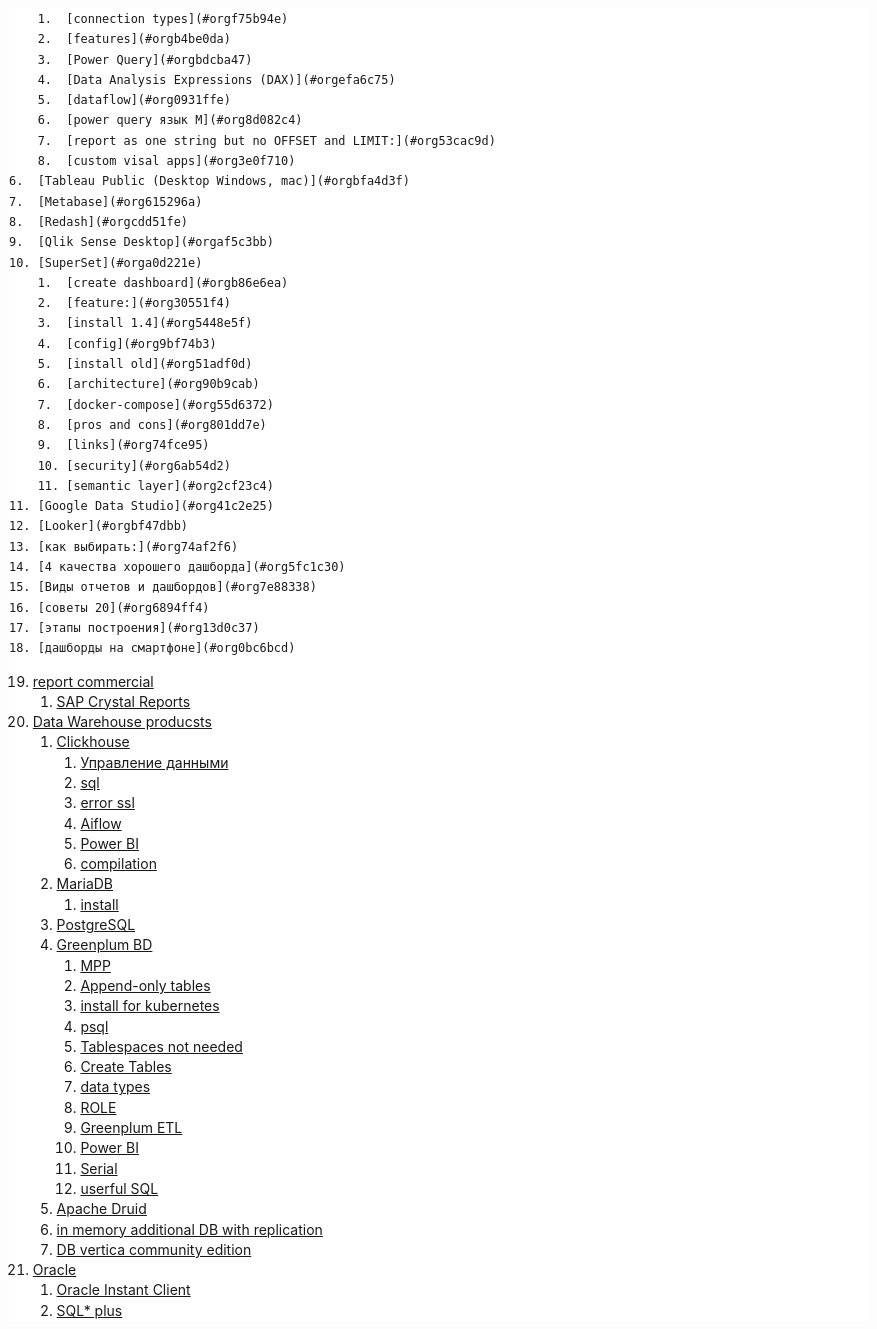         1.  [connection types](#orgf75b94e)
        2.  [features](#orgb4be0da)
        3.  [Power Query](#orgbdcba47)
        4.  [Data Analysis Expressions (DAX)](#orgefa6c75)
        5.  [dataflow](#org0931ffe)
        6.  [power query язык M](#org8d082c4)
        7.  [report as one string but no OFFSET and LIMIT:](#org53cac9d)
        8.  [custom visal apps](#org3e0f710)
    6.  [Tableau Public (Desktop Windows, mac)](#orgbfa4d3f)
    7.  [Metabase](#org615296a)
    8.  [Redash](#orgcdd51fe)
    9.  [Qlik Sense Desktop](#orgaf5c3bb)
    10. [SuperSet](#orga0d221e)
        1.  [create dashboard](#orgb86e6ea)
        2.  [feature:](#org30551f4)
        3.  [install 1.4](#org5448e5f)
        4.  [config](#org9bf74b3)
        5.  [install old](#org51adf0d)
        6.  [architecture](#org90b9cab)
        7.  [docker-compose](#org55d6372)
        8.  [pros and cons](#org801dd7e)
        9.  [links](#org74fce95)
        10. [security](#org6ab54d2)
        11. [semantic layer](#org2cf23c4)
    11. [Google Data Studio](#org41c2e25)
    12. [Looker](#orgbf47dbb)
    13. [как выбирать:](#org74af2f6)
    14. [4 качества хорошего дашборда](#org5fc1c30)
    15. [Виды отчетов и дашбордов⁣⁣](#org7e88338)
    16. [советы 20](#org6894ff4)
    17. [этапы построения](#org13d0c37)
    18. [дашборды на смартфоне](#org0bc6bcd)
19. [report commercial](#org2384a49)
    1.  [SAP Crystal Reports](#org774be59)
20. [Data Warehouse producsts](#orga6f4872)
    1.  [Clickhouse](#org489b051)
        1.  [Управление данными](#org250bc67)
        2.  [sql](#org81ba0b9)
        3.  [error ssl](#org33c5f90)
        4.  [Aiflow](#org05bfc8c)
        5.  [Power BI](#orgc48316e)
        6.  [compilation](#org5139197)
    2.  [MariaDB](#org2253895)
        1.  [install](#orgf54e742)
    3.  [PostgreSQL](#orgccca8c3)
    4.  [Greenplum BD](#org3548a8e)
        1.  [MPP](#org9df6fa8)
        2.  [Append-only tables](#orgfcd2939)
        3.  [install for kubernetes](#orgd445839)
        4.  [psql](#org568b8b6)
        5.  [Tablespaces not needed](#orgd1d98d6)
        6.  [Create Tables](#org3a6c06f)
        7.  [data types](#orgc324ab4)
        8.  [ROLE](#org13f34db)
        9.  [Greenplum ETL](#orgc7fa219)
        10. [Power BI](#org076588a)
        11. [Serial](#orgccc063a)
        12. [userful SQL](#orgc1b8cc8)
    5.  [Apache Druid](#org3a373c8)
    6.  [in memory additional DB with replication](#org8286f4f)
    7.  [DB vertica community edition](#org826016d)
21. [Oracle](#org0e6f9f3)
    1.  [Oracle Instant Client](#orgd2af3c5)
    2.  [SQL\* plus](#orgbeb5eb0)